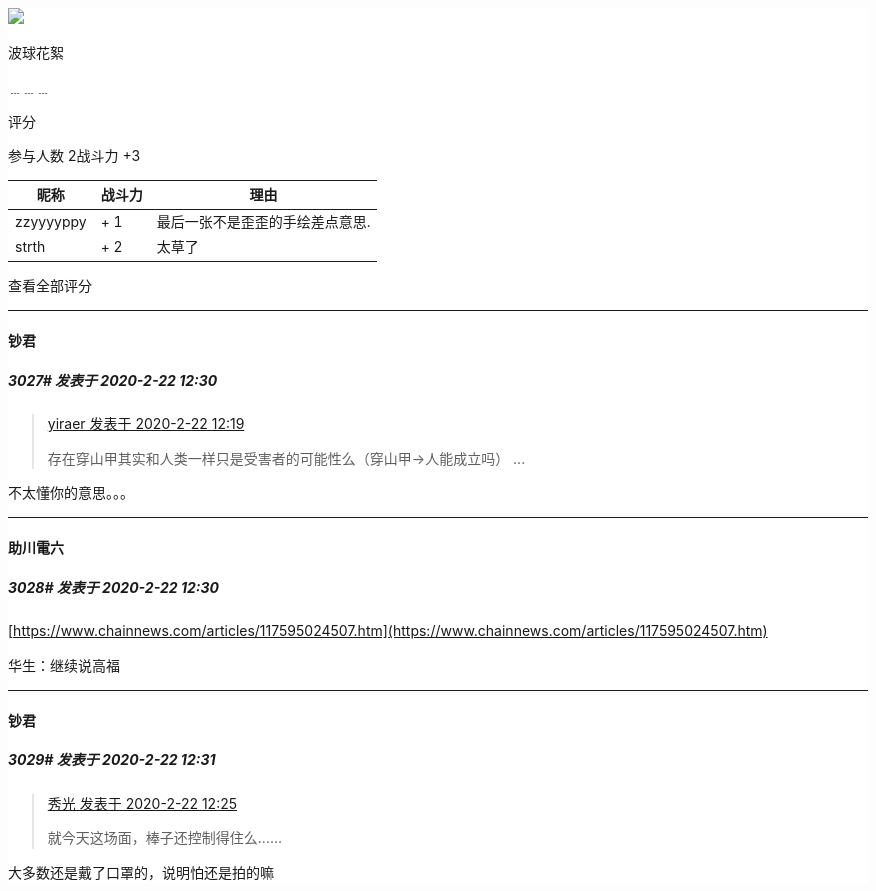 
<img src="https://img.nga.178.com/attachments/mon_202002/22/-7Q5-evgsZgT3cSk0-19o.jpg.medium.jpg" referrerpolicy="no-referrer">


波球花絮


﹍﹍﹍

评分


 参与人数 2战斗力 +3

|昵称|战斗力|理由|
|----|---|---|
| zzyyyyppy| + 1|最后一张不是歪歪的手绘差点意思.|
| strth| + 2|太草了|


查看全部评分


-----

####  钞君  
##### 3027#       发表于 2020-2-22 12:30


<blockquote><a href="httphttps://bbs.saraba1st.com/2b/forum.php?mod=redirect&amp;goto=findpost&amp;pid=46488887&amp;ptid=1914502" target="_blank">yiraer 发表于 2020-2-22 12:19</a>

存在穿山甲其实和人类一样只是受害者的可能性么（穿山甲→人能成立吗） ...</blockquote>
不太懂你的意思。。。


-----

####  助川電六  
##### 3028#       发表于 2020-2-22 12:30


[https://www.chainnews.com/articles/117595024507.htm](https://www.chainnews.com/articles/117595024507.htm)

华生：继续说高福


-----

####  钞君  
##### 3029#       发表于 2020-2-22 12:31


<blockquote><a href="httphttps://bbs.saraba1st.com/2b/forum.php?mod=redirect&amp;goto=findpost&amp;pid=46488927&amp;ptid=1914502" target="_blank">秀光 发表于 2020-2-22 12:25</a>

就今天这场面，棒子还控制得住么……</blockquote>
大多数还是戴了口罩的，说明怕还是拍的嘛

